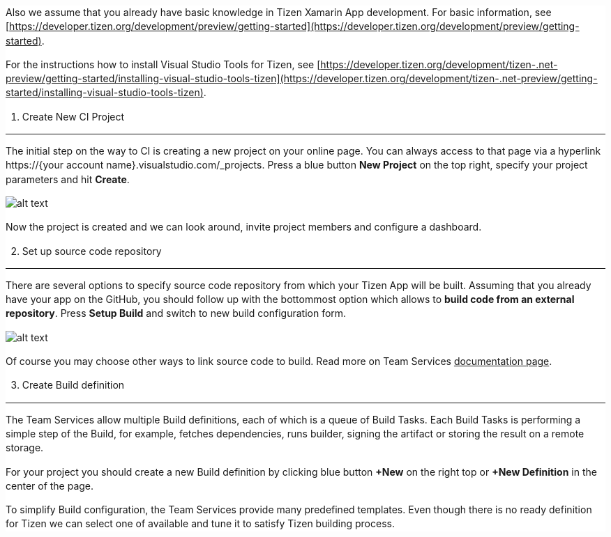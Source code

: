 
Also we assume that you already have basic knowledge in Tizen Xamarin App development. For basic information, see [https://developer.tizen.org/development/preview/getting-started](https://developer.tizen.org/development/preview/getting-started).

For the instructions how to install Visual Studio Tools for Tizen, see [https://developer.tizen.org/development/tizen-.net-preview/getting-started/installing-visual-studio-tools-tizen](https://developer.tizen.org/development/tizen-.net-preview/getting-started/installing-visual-studio-tools-tizen).





1. Create New CI Project
------------------------

The initial step on the way to CI is creating a new project on your online page.
You can always access to that page via a hyperlink https://{your account name}.visualstudio.com/_projects.
Press a blue button **New Project** on the top right, specify your project parameters and hit **Create**.

![alt text](https://github.com/shulgaalexey/gallery-dotnet-sdk-tizen/blob/master/ci/pics/Tizen_CI_2.png "Analytics Overview page")

Now the project is created and we can look around, invite project members and configure a dashboard.




2. Set up source code repository
--------------------------------

There are several options to specify source code repository from which your Tizen App will be built.
Assuming that you already have your app on the GitHub, you should follow up with the bottommost option which allows to **build code from an external repository**.
Press **Setup Build** and switch to new build configuration form.

![alt text](https://github.com/shulgaalexey/gallery-dotnet-sdk-tizen/blob/master/ci/pics/Tizen_CI_3.png "Analytics Overview page")

Of course you may choose other ways to link source code to build. Read more on Team Services [documentation page](https://www.visualstudio.com/en-us/docs/git/create-new-repo).





3. Create Build definition
--------------------------

The Team Services allow multiple Build definitions, each of which is a queue of Build Tasks. Each Build Tasks is performing a simple step of the Build, for example, fetches dependencies, runs builder, signing the artifact or storing the result on a remote storage.

For your project you should create a new Build definition by clicking blue button **+New** on the right top or **+New Definition** in the center of the page.

To simplify Build configuration, the Team Services provide many predefined templates. Even though there is no ready definition for Tizen we can select one of available and tune it to satisfy Tizen building process.
